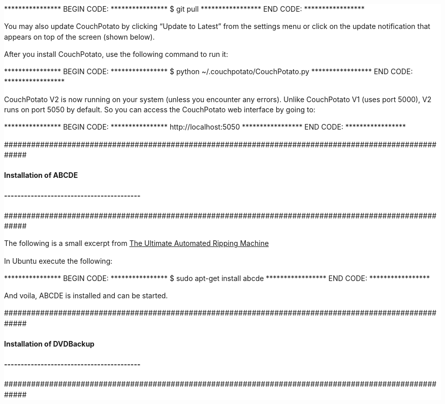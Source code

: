 **************** BEGIN CODE: ****************
$ git pull
***************** END CODE: *****************

You may also update CouchPotato by clicking “Update to Latest” from the settings menu or click on the update notification that appears on top of the screen (shown below).

After you install CouchPotato, use the following command to run it:

**************** BEGIN CODE: ****************
$ python ~/.couchpotato/CouchPotato.py
***************** END CODE: *****************

CouchPotato V2 is now running on your system (unless you encounter any errors). Unlike CouchPotato V1 (uses port 5000), V2 runs on port 5050 by default. So you can access the CouchPotato web interface by going to:

**************** BEGIN CODE: ****************
http://localhost:5050
***************** END CODE: *****************


#####################################################################################################
####                                                                                             ####
####                                 Installation of ABCDE                                       ####
####                       -----------------------------------------                             ####
####                                                                                             ####
#####################################################################################################

The following is a small excerpt from [The Ultimate Automated Ripping Machine](http://pathartl.me/blog/2013/12/01/the-ultimate-automated-ripping-machine/)

In Ubuntu execute the following:

**************** BEGIN CODE: ****************
$ sudo apt-get install abcde
***************** END CODE: *****************

And voila, ABCDE is installed and can be started.


#####################################################################################################
####                                                                                             ####
####                               Installation of DVDBackup                                     ####
####                       -----------------------------------------                             ####
####                                                                                             ####
#####################################################################################################
